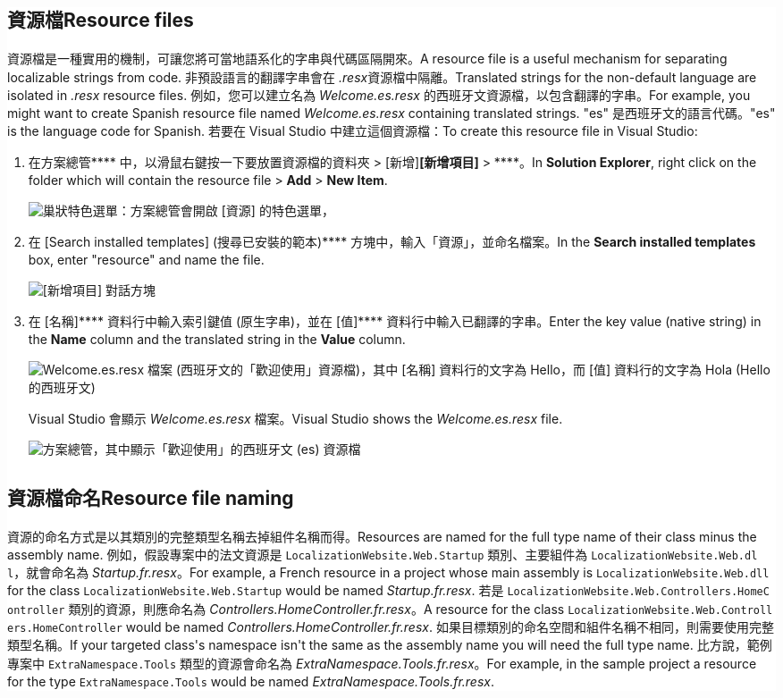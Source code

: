 ## <a name="resource-files"></a><span data-ttu-id="f6f5f-183">資源檔</span><span class="sxs-lookup"><span data-stu-id="f6f5f-183">Resource files</span></span>

<span data-ttu-id="f6f5f-184">資源檔是一種實用的機制，可讓您將可當地語系化的字串與代碼區隔開來。</span><span class="sxs-lookup"><span data-stu-id="f6f5f-184">A resource file is a useful mechanism for separating localizable strings from code.</span></span> <span data-ttu-id="f6f5f-185">非預設語言的翻譯字串會在 *.resx*資源檔中隔離。</span><span class="sxs-lookup"><span data-stu-id="f6f5f-185">Translated strings for the non-default language are isolated in *.resx* resource files.</span></span> <span data-ttu-id="f6f5f-186">例如，您可以建立名為 *Welcome.es.resx* 的西班牙文資源檔，以包含翻譯的字串。</span><span class="sxs-lookup"><span data-stu-id="f6f5f-186">For example, you might want to create Spanish resource file named *Welcome.es.resx* containing translated strings.</span></span> <span data-ttu-id="f6f5f-187">"es" 是西班牙文的語言代碼。</span><span class="sxs-lookup"><span data-stu-id="f6f5f-187">"es" is the language code for Spanish.</span></span> <span data-ttu-id="f6f5f-188">若要在 Visual Studio 中建立這個資源檔：</span><span class="sxs-lookup"><span data-stu-id="f6f5f-188">To create this resource file in Visual Studio:</span></span>

1. <span data-ttu-id="f6f5f-189">在方案總管\*\*\*\* 中，以滑鼠右鍵按一下要放置資源檔的資料夾 > [新增]**[新增項目]** > \*\*\*\*。</span><span class="sxs-lookup"><span data-stu-id="f6f5f-189">In **Solution Explorer**, right click on the folder which will contain the resource file > **Add** > **New Item**.</span></span>

    ![巢狀特色選單：方案總管會開啟 [資源] 的特色選單，](localization/_static/newi.png)

2. <span data-ttu-id="f6f5f-192">在 [Search installed templates] (搜尋已安裝的範本)\*\*\*\* 方塊中，輸入「資源」，並命名檔案。</span><span class="sxs-lookup"><span data-stu-id="f6f5f-192">In the **Search installed templates** box, enter "resource" and name the file.</span></span>

    ![[新增項目] 對話方塊](localization/_static/res.png)

3. <span data-ttu-id="f6f5f-194">在 [名稱]\*\*\*\* 資料行中輸入索引鍵值 (原生字串)，並在 [值]\*\*\*\* 資料行中輸入已翻譯的字串。</span><span class="sxs-lookup"><span data-stu-id="f6f5f-194">Enter the key value (native string) in the **Name** column and the translated string in the **Value** column.</span></span>

    ![Welcome.es.resx 檔案 (西班牙文的「歡迎使用」資源檔)，其中 [名稱] 資料行的文字為 Hello，而 [值] 資料行的文字為 Hola (Hello 的西班牙文)](localization/_static/hola.png)

    <span data-ttu-id="f6f5f-196">Visual Studio 會顯示 *Welcome.es.resx* 檔案。</span><span class="sxs-lookup"><span data-stu-id="f6f5f-196">Visual Studio shows the *Welcome.es.resx* file.</span></span>

    ![方案總管，其中顯示「歡迎使用」的西班牙文 (es) 資源檔](localization/_static/se.png)

## <a name="resource-file-naming"></a><span data-ttu-id="f6f5f-198">資源檔命名</span><span class="sxs-lookup"><span data-stu-id="f6f5f-198">Resource file naming</span></span>

<span data-ttu-id="f6f5f-199">資源的命名方式是以其類別的完整類型名稱去掉組件名稱而得。</span><span class="sxs-lookup"><span data-stu-id="f6f5f-199">Resources are named for the full type name of their class minus the assembly name.</span></span> <span data-ttu-id="f6f5f-200">例如，假設專案中的法文資源是 `LocalizationWebsite.Web.Startup` 類別、主要組件為 `LocalizationWebsite.Web.dll`，就會命名為 *Startup.fr.resx*。</span><span class="sxs-lookup"><span data-stu-id="f6f5f-200">For example, a French resource in a project whose main assembly is `LocalizationWebsite.Web.dll` for the class `LocalizationWebsite.Web.Startup` would be named *Startup.fr.resx*.</span></span> <span data-ttu-id="f6f5f-201">若是 `LocalizationWebsite.Web.Controllers.HomeController` 類別的資源，則應命名為 *Controllers.HomeController.fr.resx*。</span><span class="sxs-lookup"><span data-stu-id="f6f5f-201">A resource for the class `LocalizationWebsite.Web.Controllers.HomeController` would be named *Controllers.HomeController.fr.resx*.</span></span> <span data-ttu-id="f6f5f-202">如果目標類別的命名空間和組件名稱不相同，則需要使用完整類型名稱。</span><span class="sxs-lookup"><span data-stu-id="f6f5f-202">If your targeted class's namespace isn't the same as the assembly name you will need the full type name.</span></span> <span data-ttu-id="f6f5f-203">比方說，範例專案中 `ExtraNamespace.Tools` 類型的資源會命名為 *ExtraNamespace.Tools.fr.resx*。</span><span class="sxs-lookup"><span data-stu-id="f6f5f-203">For example, in the sample project a resource for the type `ExtraNamespace.Tools` would be named *ExtraNamespace.Tools.fr.resx*.</span></span>
